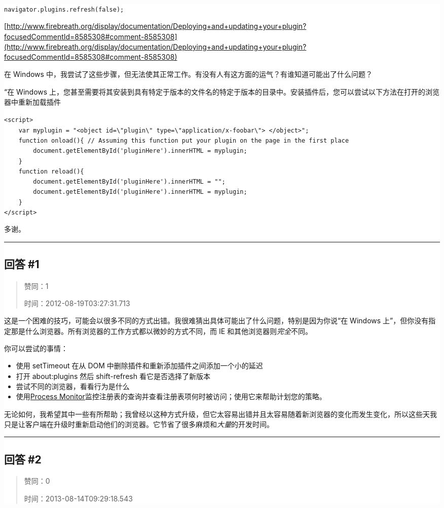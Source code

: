 ```
navigator.plugins.refresh(false); 
```

[http://www.firebreath.org/display/documentation/Deploying+and+updating+your+plugin?focusedCommentId=8585308#comment-8585308](http://www.firebreath.org/display/documentation/Deploying+and+updating+your+plugin?focusedCommentId=8585308#comment-8585308)

在 Windows 中，我尝试了这些步骤，但无法使其正常工作。有没有人有这方面的运气？有谁知道可能出了什么问题？

“在 Windows 上，您甚至需要将其安装到具有特定于版本的文件名的特定于版本的目录中。安装插件后，您可以尝试以下方法在打开的浏览器中重新加载插件

```
<script>
    var myplugin = "<object id=\"plugin\" type=\"application/x-foobar\"> </object>";
    function onload(){ // Assuming this function put your plugin on the page in the first place
        document.getElementById('pluginHere').innerHTML = myplugin;
    }
    function reload(){
        document.getElementById('pluginHere').innerHTML = "";
        document.getElementById('pluginHere').innerHTML = myplugin;
    }
</script> 
```

多谢。

* * *

## 回答 #1

> 赞同：1
> 
> 时间：2012-08-19T03:27:31.713

这是一个困难的技巧，可能会以很多不同的方式出错。我很难猜出具体可能出了什么问题，特别是因为你说“在 Windows 上”，但你没有指定那是什么浏览器。所有浏览器的工作方式都以微妙的方式不同，而 IE 和其他浏览器则*完全*不同。

你可以尝试的事情：

*   使用 setTimeout 在从 DOM 中删除插件和重新添加插件之间添加一个小的延迟
*   打开 about:plugins 然后 shift-refresh 看它是否选择了新版本
*   尝试不同的浏览器，看看行为是什么
*   使用[Process Monitor](http://technet.microsoft.com/en-us/sysinternals/bb896645.aspx)监控注册表的查询并查看注册表项何时被访问；使用它来帮助计划您的策略。

无论如何，我希望其中一些有所帮助；我曾经以这种方式升级，但它太容易出错并且太容易随着新浏览器的变化而发生变化，所以这些天我只是让客户端在升级时重新启动他们的浏览器。它节省了很多麻烦和*大量*的开发时间。

* * *

## 回答 #2

> 赞同：0
> 
> 时间：2013-08-14T09:29:18.543
